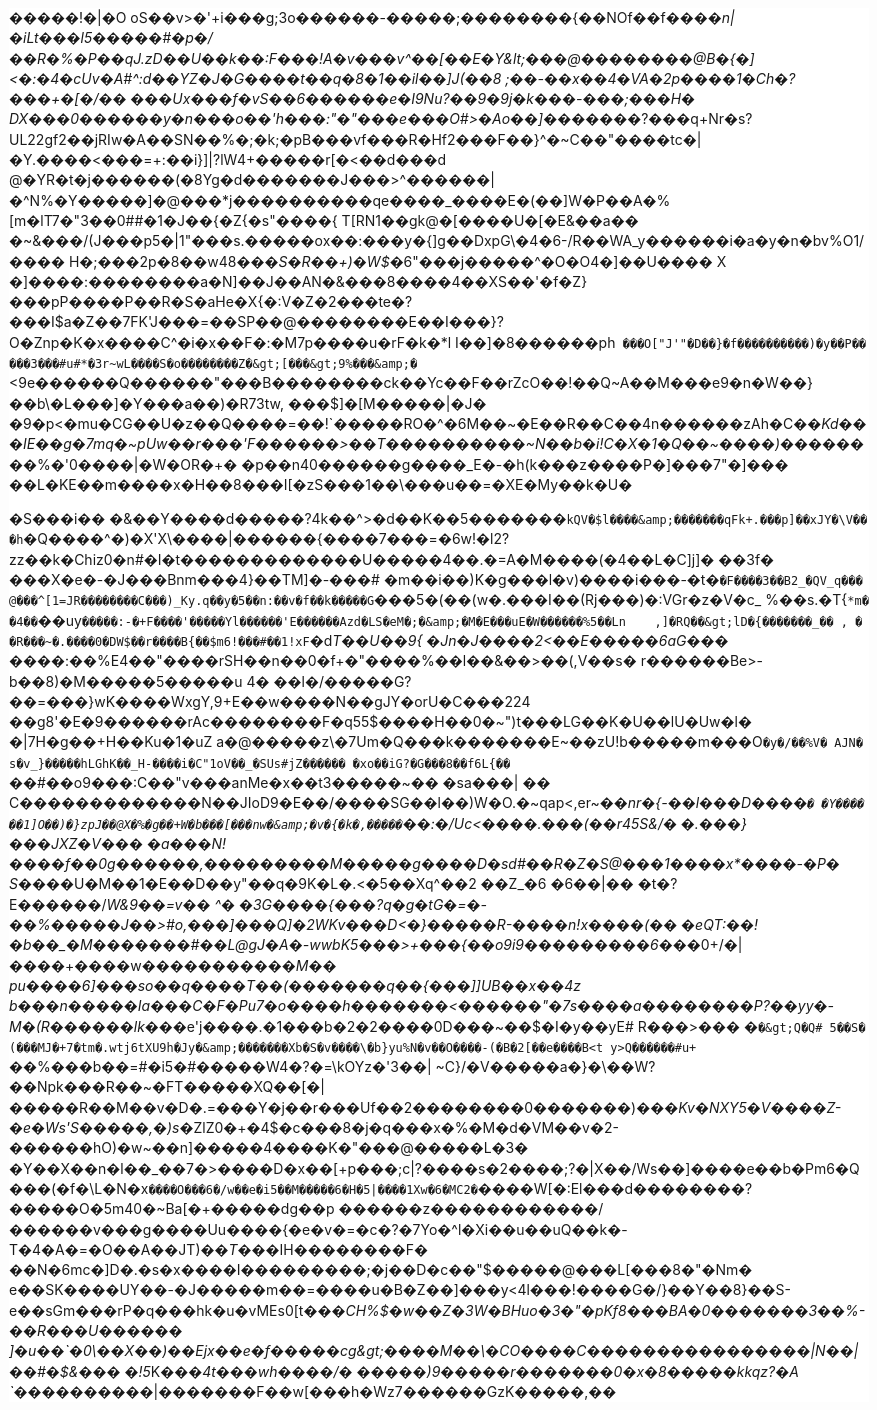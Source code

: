 �����!�|�O	oS��v&gt;�'+i���g;3o������-�����;��������{��NOf��f�*���n|�iLt���l5�����#�p�/��R�%�P��qJ.zD��U��k��:F���!A�v���v^��[��E�Y\&lt;���@��������@B�{�]&lt;�:�4�cUv�A#^:d��YZ�J�G����t��q�8�1��il��]J(��8	;��-��x��4�VA�2p����1�Ch�?���+�[�/��
���Ux���f�vS��6������e�I9Nu?��9�9j�k���-���;���H�	DX���0������y�n���o��'h���:"�"���e���O#&gt;�Ao��]���*����?���q+Nr�s?UL22gf2��jRIw�A��SN��%�;�k;�pB���vf���R�Hf2���F��}^�~C��"����tc�|�Y.����&lt;���=+:��i}]|?lW4+�����r[�&lt;��d���d	@�YR�t�j������(�8Yg�d�������J���&gt;^������|�^N%�Y�����]�@���*j����������qe����_����E�(��]W�P��A�%[m�lT7�"3��0##�1�J��{�Z{�s"����{
T[RN1��gk@�[����U�[�E&amp;��a�� �~&amp;���/(J���p5�|1"���s.�����ox��:���y�{]g��DxpG\�4�6-/R��WA_y������i�a�y�n�bv%O1/����
H�;���2p�8��w48�*��S�R��+)�W$*�6"���j�����^�O�O4�]��U���� X �]����:��������a�N]��J��AN�&amp;���8����4��XS��'�f�Z}���pP����P��R�S�aHe�X{�:V�Z�2���te�?���I$a�Z��7FK'J���=��SP��@��������E��I���}?O�Znp�K�x����C^�i�x��F�:�M7p����u�rF�k�*l
I��]�8������ph`	���O["J'"�D��}�f����������)�y��P�����3���#u#*�3r~wL����S�o��������Z�&gt;[���&gt;9%���&amp;�`&lt;9e������Q������"���B��������ck��Yc��F��rZcO��!��Q~A��M���e9�n�W��}��b\�L���]�Y���a��)�R73tw,	���$]�[M�����|�J�
�9�p&lt;�mu�CG��U�z��Q����=��!`�����RO�^�6M��~�E��R��C��4n������zAh�C�_�Kd���IE��g�7mq�~pUw��r���'F������&gt;��T����������~N��b�i!C�X�1�Q��~����)���_�����%�'0����|�W�OR�+�
�p��n40������g����_E�-�h(k���z����P�]���7"�]��� ��L�KE��m����x�H��8���I[�zS���1��\���u��=�XE�My��k�U�

�S���i�� �&amp;��Y����d�����?4k��^&gt;�d��K��5�������`kQV�$l����&amp;�������qFk+.���p]��xJY�\V���h`�Q����^�)�X'X\����|������{����7���=�6w!�l2?zz��k�Chiz0�n#�I�t�������������U�����4��.�=A�M����(�4��L�C]j]� ��3f�
���X�e�-�J���Bnm���4}��TM]�-���#
�m��i��)K�g���l�v)����i���-�t�`�F����3��B2_�QV_q���@���^[1=JR��������C���)_Ky.q��y�5��n:��v�f��k�����G`���5�(��(w�.���I��(Rj���)�:VGr�z�V�c_ %��s.�T{`*m��4��`��uy`�����:-�+F����'�����Yl������'E������Azd�LS�eM�;�&amp;�M�E���uE�W������%5��Ln	,]�RQ��&gt;lD�{�������_�� , ��R���~�.����0�DW$��r����B{��$m6!���#��1!xF`�d*T��U��9{	�Jn�J����2&lt;��E�����6aG*���
����:��%E4��"����rSH��n��0�f+�"����%��l��&amp;��&gt;��(,V��s�
r������Be&gt;-b��8)�M�����5�����u
4�
��l�/�����G?��=���}wK����WxgY,9+E��w����N��gJY�orU�C���224
��g8'�E�9������rAc��������F�q55$����H��0�~")t���LG��K�U��lU�Uw�l� �|7H�g��+H��Ku�1�uZ
a�@�����z\�7Um�Q���k�������E~��zU!b�����m���O`�y�/��%V�
AJN�s�v_}�����hLGhK��_H-����i�C"1oV��_�SUs#jZ������
�xo��iG?�G���8��f6L{��`��#��o9���:C��"v���anMe�x��t3�����~��	�sa���|
��
C�������������N��JIoD9�E��/����SG��l��)W�O.�~qap&lt;,er~��_nr�{-��l���D����`�
�Y������1]O��)�}zpJ��@X�%�g��+W�b���[���nw�&amp;�v�{�k�,�����`��:�/Uc&lt;����.���(��r45S&amp;/�
�.���}���JXZ�V���	�a���N\!����f��0g������,���������M�����g����D�sd#��R�Z�S@���1����x*����-�P� S_����U�M��1�E��D��y"��q�9K�L�.&lt;�5��Xq^��2 ��Z_�6
�6��|�� �t�?E������/*W&amp;9��=v��
^� �3G����{���?q�g�tG�=�-��%�����J��&gt;#o,���]���Q]�2WKv���D&lt;�}�����R-����n!x����(��	�eQT:��!�b��_�M�������#��L@gJ�A�-wwbK5���&gt;+���{��o9i9���������6*���0+/�|����+����w�������_����M��	pu����6]���so��q����T��(�������q��{���]]UB��x��4z	
b���n�����Ia���C�F�Pu7�o����h�<m8 hvz>������&lt;������"�7s����a��������P?��yy�-M�(R������lk��_�e'j����.�1���b�2�2����0D���~��$�I�y��yE# R���&gt;���
�`�&gt;Q�Q#
5��S�(���MJ�+7�tm�.wtj6tXU9h�Jy�&amp;�������Xb�S�v����\�b}yu%N�v��O����-(�B�2[��e����B<t y>Q������#u+`��%���b��=#�i5�#�����W4�?�=\kOYz�'3��|	~C}/�V�����a�}�\��W?��Npk���R��~�FT�����XQ��[�|�����R��M��v�D�.=���Y�j��r���Uf��2��������0�������)�*��Kv�NXY5�V����Z-
�e�Ws'S�����,�)s*�ZlZ0�+�4$�c���8�j�q���x�%�M�d�VM��v�2-������hO)�w~��n]�����4����K�"���@�����L�3� �Y��X��n�l��_��7�&gt;����D�x��[+p���;c|?����s�2����;?�|X��/Ws��]����e��b�Pm6�Q
���(�f�\L�N�x`����O���6�/w��e�i5��M�����6�H�5|����1Xw�6�MC2�`����W[�:El���d��������?�����O�5m40�~Ba[�+�����dg��p
������z������������/������v���g����Uu����{�e�v�=�c�?�7Yo�^l�Xi��u��uQ��k�-T�4�A�=�O��A��JT)*��T��*�IH��������F�
��N�6mc�]D�.�s�x����I���������;�j��D�c��"$�����@���L[���8�"�Nm�	e��SK����UY��-�J�����m��=����u�B�Z��]���y&lt;4l���!����G�/}��Y��8}��S-e��sGm���rP�q���hk�u�vMEs0[t�*��CH%$�w��Z�3W�BHuo�3�"�pKf8���BA�0�������3��%-��R���U������
]�u��`�0\��X��)��Ejx��e�f�����cg&gt;����M��\�CO����C����������������|N��|��#�$&amp;���
�!5*K�*��4t���wh����/�
�����)9�����r�������0�x�8�����kkqz?�A
`���*�������|�������F��w[���h�Wz7������GzK�����,��